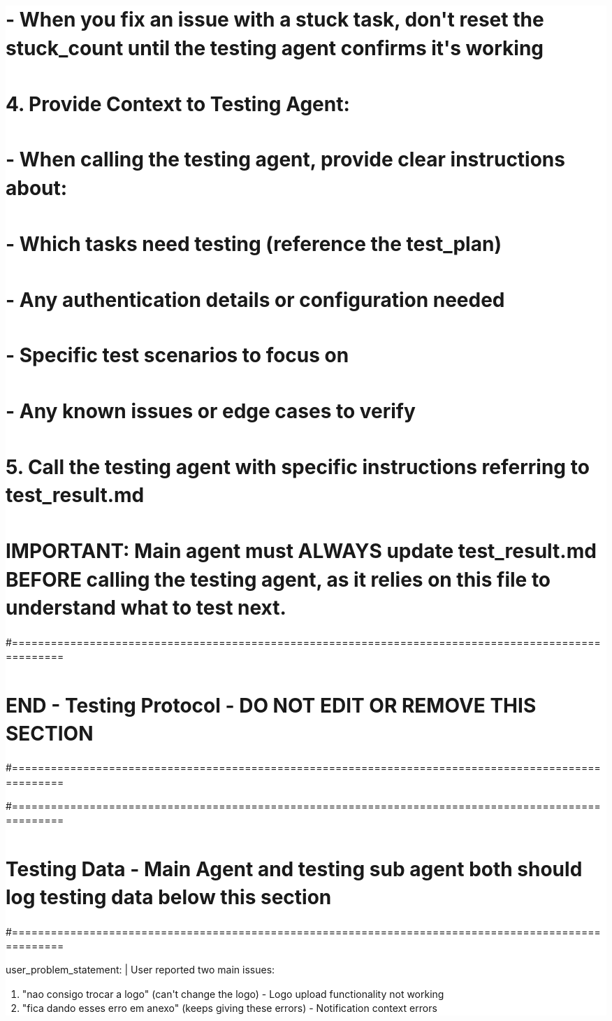 #    - When you fix an issue with a stuck task, don't reset the stuck_count until the testing agent confirms it's working
#
# 4. Provide Context to Testing Agent:
#    - When calling the testing agent, provide clear instructions about:
#      - Which tasks need testing (reference the test_plan)
#      - Any authentication details or configuration needed
#      - Specific test scenarios to focus on
#      - Any known issues or edge cases to verify
#
# 5. Call the testing agent with specific instructions referring to test_result.md
#
# IMPORTANT: Main agent must ALWAYS update test_result.md BEFORE calling the testing agent, as it relies on this file to understand what to test next.

#====================================================================================================
# END - Testing Protocol - DO NOT EDIT OR REMOVE THIS SECTION
#====================================================================================================



#====================================================================================================
# Testing Data - Main Agent and testing sub agent both should log testing data below this section
#====================================================================================================

user_problem_statement: |
  User reported two main issues:
  1. "nao consigo trocar a logo" (can't change the logo) - Logo upload functionality not working
  2. "fica dando esses erro em anexo" (keeps giving these errors) - Notification context errors
